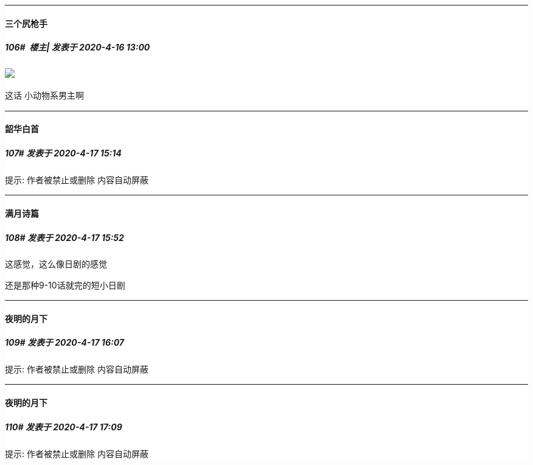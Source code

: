 





-----

####  三个尻枪手  
##### 106#         楼主| 发表于 2020-4-16 13:00



<img src="https://static.saraba1st.com/image/smiley/face2017/050.png" referrerpolicy="no-referrer">

这话 小动物系男主啊







-----

####  韶华白首  
##### 107#       发表于 2020-4-17 15:14

提示: 作者被禁止或删除 内容自动屏蔽



-----

####  满月诗篇  
##### 108#       发表于 2020-4-17 15:52




这感觉，这么像日剧的感觉

还是那种9-10话就完的短小日剧







-----

####  夜明的月下  
##### 109#       发表于 2020-4-17 16:07

提示: 作者被禁止或删除 内容自动屏蔽



-----

####  夜明的月下  
##### 110#       发表于 2020-4-17 17:09

提示: 作者被禁止或删除 内容自动屏蔽
